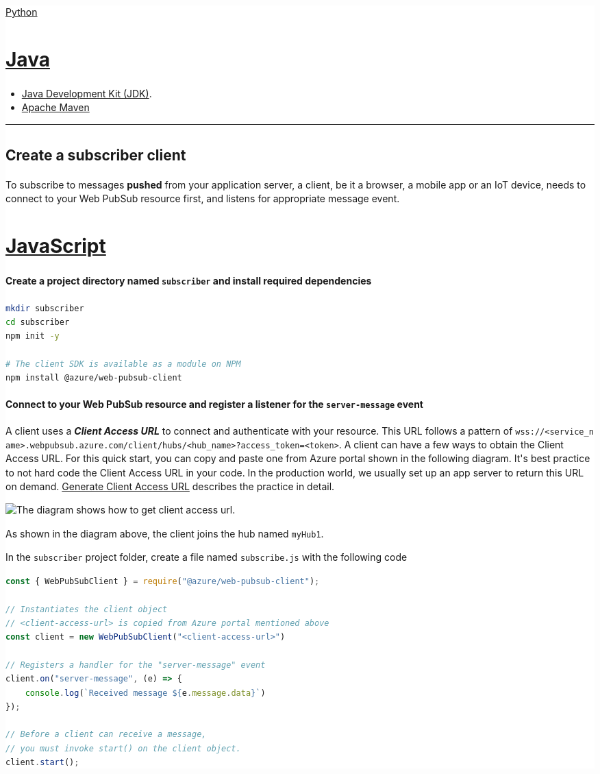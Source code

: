 [Python](https://www.python.org/)

# [Java](#tab/java)

* [Java Development Kit (JDK)](/java/openjdk/install/).
* [Apache Maven](https://maven.apache.org/download.cgi)
---

## Create a subscriber client

To subscribe to messages **pushed** from your application server, a client, be it a browser, a mobile app or an IoT device, needs to connect to your Web PubSub resource first, and listens for appropriate message event. 

# [JavaScript](#tab/javascript)
#### Create a project directory named `subscriber` and install required dependencies

```bash
mkdir subscriber
cd subscriber
npm init -y
    
# The client SDK is available as a module on NPM
npm install @azure/web-pubsub-client
```

#### Connect to your Web PubSub resource and register a listener for the `server-message` event 
A client uses a ***Client Access URL*** to connect and authenticate with your resource. 
This URL follows a pattern of `wss://<service_name>.webpubsub.azure.com/client/hubs/<hub_name>?access_token=<token>`. A client can have a few ways to obtain the Client Access URL. For this quick start, you can copy and paste one from Azure portal shown in the following diagram. It's best practice to not hard code the Client Access URL in your code. In the production world, we usually set up an app server to return this URL on demand. [Generate Client Access URL](./howto-generate-client-access-url.md) describes the practice in detail.

![The diagram shows how to get client access url.](./media/quickstarts-push-messages-from-server/push-messages-from-server.png)

As shown in the diagram above, the client joins the hub named `myHub1`.

In the `subscriber` project folder, create a file named `subscribe.js` with the following code

```javascript
const { WebPubSubClient } = require("@azure/web-pubsub-client");

// Instantiates the client object
// <client-access-url> is copied from Azure portal mentioned above
const client = new WebPubSubClient("<client-access-url>")

// Registers a handler for the "server-message" event
client.on("server-message", (e) => {
    console.log(`Received message ${e.message.data}`)
});

// Before a client can receive a message, 
// you must invoke start() on the client object.
client.start();
```
